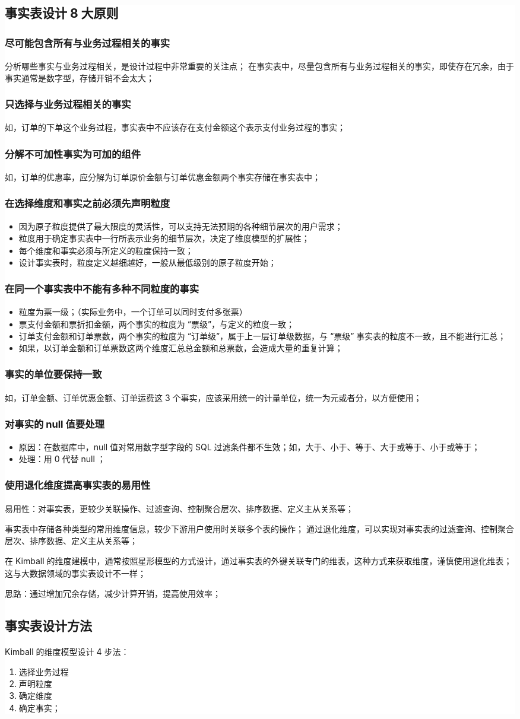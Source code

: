 ## 事实表设计 8 大原则

### 尽可能包含所有与业务过程相关的事实

分析哪些事实与业务过程相关，是设计过程中非常重要的关注点；
在事实表中，尽量包含所有与业务过程相关的事实，即使存在冗余，由于事实通常是数字型，存储开销不会太大；

### 只选择与业务过程相关的事实

如，订单的下单这个业务过程，事实表中不应该存在支付金额这个表示支付业务过程的事实；

### 分解不可加性事实为可加的组件

如，订单的优惠率，应分解为订单原价金额与订单优惠金额两个事实存储在事实表中；

### 在选择维度和事实之前必须先声明粒度

- 因为原子粒度提供了最大限度的灵活性，可以支持无法预期的各种细节层次的用户需求；
- 粒度用于确定事实表中一行所表示业务的细节层次，决定了维度模型的扩展性；
- 每个维度和事实必须与所定义的粒度保持一致；
- 设计事实表时，粒度定义越细越好，一般从最低级别的原子粒度开始；

### 在同一个事实表中不能有多种不同粒度的事实

- 粒度为票一级；（实际业务中，一个订单可以同时支付多张票）
- 票支付金额和票折扣金额，两个事实的粒度为 “票级”，与定义的粒度一致；
- 订单支付金额和订单票数，两个事实的粒度为 “订单级”，属于上一层订单级数据，与 “票级” 事实表的粒度不一致，且不能进行汇总；
- 如果，以订单金额和订单票数这两个维度汇总总金额和总票数，会造成大量的重复计算；

### 事实的单位要保持一致

如，订单金额、订单优惠金额、订单运费这 3 个事实，应该采用统一的计量单位，统一为元或者分，以方便使用；

### 对事实的 null 值要处理

- 原因：在数据库中，null 值对常用数字型字段的 SQL 过滤条件都不生效；如，大于、小于、等于、大于或等于、小于或等于；
- 处理：用 0 代替 null ；

### 使用退化维度提高事实表的易用性

易用性：对事实表，更较少关联操作、过滤查询、控制聚合层次、排序数据、定义主从关系等；

事实表中存储各种类型的常用维度信息，较少下游用户使用时关联多个表的操作；
通过退化维度，可以实现对事实表的过滤查询、控制聚合层次、排序数据、定义主从关系等；

在 Kimball 的维度建模中，通常按照星形模型的方式设计，通过事实表的外键关联专门的维表，这种方式来获取维度，谨慎使用退化维表；这与大数据领域的事实表设计不一样；

思路：通过增加冗余存储，减少计算开销，提高使用效率；

## 事实表设计方法

Kimball 的维度模型设计 4 步法：
1. 选择业务过程
1. 声明粒度
1. 确定维度
1. 确定事实；
